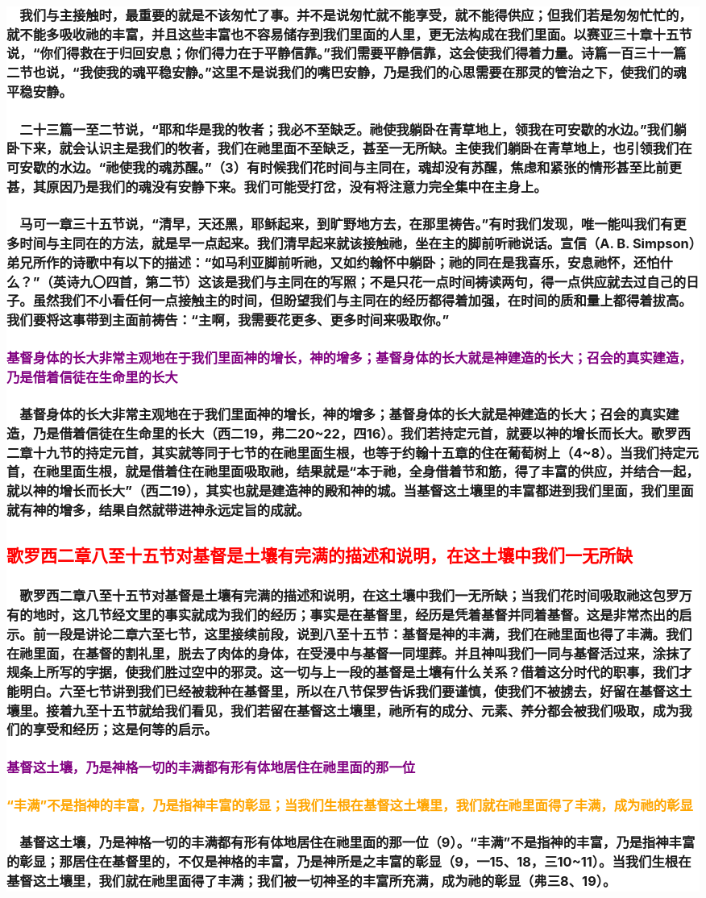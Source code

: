### &emsp;我们与主接触时，最重要的就是不该匆忙了事。并不是说匆忙就不能享受，就不能得供应；但我们若是匆匆忙忙的，就不能多吸收祂的丰富，并且这些丰富也不容易储存到我们里面的人里，更无法构成在我们里面。以赛亚三十章十五节说，“你们得救在于归回安息；你们得力在于平静信靠。”我们需要平静信靠，这会使我们得着力量。诗篇一百三十一篇二节也说，“我使我的魂平稳安静。”这里不是说我们的嘴巴安静，乃是我们的心思需要在那灵的管治之下，使我们的魂平稳安静。

### &emsp;二十三篇一至二节说，“耶和华是我的牧者；我必不至缺乏。祂使我躺卧在青草地上，领我在可安歇的水边。”我们躺卧下来，就会认识主是我们的牧者，我们在祂里面不至缺乏，甚至一无所缺。主使我们躺卧在青草地上，也引领我们在可安歇的水边。“祂使我的魂苏醒。”（3）有时候我们花时间与主同在，魂却没有苏醒，焦虑和紧张的情形甚至比前更甚，其原因乃是我们的魂没有安静下来。我们可能受打岔，没有将注意力完全集中在主身上。

### &emsp;马可一章三十五节说，“清早，天还黑，耶稣起来，到旷野地方去，在那里祷告。”有时我们发现，唯一能叫我们有更多时间与主同在的方法，就是早一点起来。我们清早起来就该接触祂，坐在主的脚前听祂说话。宣信（A. B. Simpson）弟兄所作的诗歌中有以下的描述：“如马利亚脚前听祂，又如约翰怀中躺卧；祂的同在是我喜乐，安息祂怀，还怕什么？”（英诗九〇四首，第二节）这该是我们与主同在的写照；不是只花一点时间祷读两句，得一点供应就去过自己的日子。虽然我们不小看任何一点接触主的时间，但盼望我们与主同在的经历都得着加强，在时间的质和量上都得着拔高。我们要将这事带到主面前祷告：“主啊，我需要花更多、更多时间来吸取你。”

### <font color=purple>基督身体的长大非常主观地在于我们里面神的增长，神的增多；基督身体的长大就是神建造的长大；召会的真实建造，乃是借着信徒在生命里的长大</font>

### &emsp;基督身体的长大非常主观地在于我们里面神的增长，神的增多；基督身体的长大就是神建造的长大；召会的真实建造，乃是借着信徒在生命里的长大（西二19，弗二20~22，四16）。我们若持定元首，就要以神的增长而长大。歌罗西二章十九节的持定元首，其实就等同于七节的在祂里面生根，也等于约翰十五章的住在葡萄树上（4~8）。当我们持定元首，在祂里面生根，就是借着住在祂里面吸取祂，结果就是“本于祂，全身借着节和筋，得了丰富的供应，并结合一起，就以神的增长而长大”（西二19），其实也就是建造神的殿和神的城。当基督这土壤里的丰富都进到我们里面，我们里面就有神的增多，结果自然就带进神永远定旨的成就。

## **<font color=red>歌罗西二章八至十五节对基督是土壤有完满的描述和说明，在这土壤中我们一无所缺</font>**

### &emsp;歌罗西二章八至十五节对基督是土壤有完满的描述和说明，在这土壤中我们一无所缺；当我们花时间吸取祂这包罗万有的地时，这几节经文里的事实就成为我们的经历；事实是在基督里，经历是凭着基督并同着基督。这是非常杰出的启示。前一段是讲论二章六至七节，这里接续前段，说到八至十五节：基督是神的丰满，我们在祂里面也得了丰满。我们在祂里面，在基督的割礼里，脱去了肉体的身体，在受浸中与基督一同埋葬。并且神叫我们一同与基督活过来，涂抹了规条上所写的字据，使我们胜过空中的邪灵。这一切与上一段的基督是土壤有什么关系？借着这分时代的职事，我们才能明白。六至七节讲到我们已经被栽种在基督里，所以在八节保罗告诉我们要谨慎，使我们不被掳去，好留在基督这土壤里。接着九至十五节就给我们看见，我们若留在基督这土壤里，祂所有的成分、元素、养分都会被我们吸取，成为我们的享受和经历；这是何等的启示。

### <font color=purple>基督这土壤，乃是神格一切的丰满都有形有体地居住在祂里面的那一位</font>

### <font color=orange>“丰满”不是指神的丰富，乃是指神丰富的彰显；当我们生根在基督这土壤里，我们就在祂里面得了丰满，成为祂的彰显</font>

### &emsp;基督这土壤，乃是神格一切的丰满都有形有体地居住在祂里面的那一位（9）。“丰满”不是指神的丰富，乃是指神丰富的彰显；那居住在基督里的，不仅是神格的丰富，乃是神所是之丰富的彰显（9，一15、18，三10~11）。当我们生根在基督这土壤里，我们就在祂里面得了丰满；我们被一切神圣的丰富所充满，成为祂的彰显（弗三8、19）。
